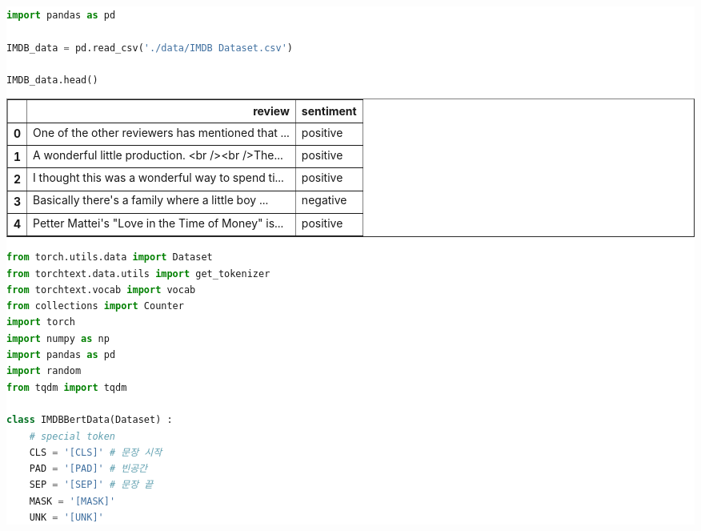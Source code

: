 ```python
import pandas as pd

IMDB_data = pd.read_csv('./data/IMDB Dataset.csv')

IMDB_data.head()
```

<div>
<table border="1" class="dataframe">
  <thead>
    <tr style="text-align: right;">
      <th></th>
      <th>review</th>
      <th>sentiment</th>
    </tr>
  </thead>
  <tbody>
    <tr>
      <th>0</th>
      <td>One of the other reviewers has mentioned that ...</td>
      <td>positive</td>
    </tr>
    <tr>
      <th>1</th>
      <td>A wonderful little production. &lt;br /&gt;&lt;br /&gt;The...</td>
      <td>positive</td>
    </tr>
    <tr>
      <th>2</th>
      <td>I thought this was a wonderful way to spend ti...</td>
      <td>positive</td>
    </tr>
    <tr>
      <th>3</th>
      <td>Basically there's a family where a little boy ...</td>
      <td>negative</td>
    </tr>
    <tr>
      <th>4</th>
      <td>Petter Mattei's "Love in the Time of Money" is...</td>
      <td>positive</td>
    </tr>
  </tbody>
</table>
</div>

```python
from torch.utils.data import Dataset
from torchtext.data.utils import get_tokenizer
from torchtext.vocab import vocab
from collections import Counter
import torch
import numpy as np
import pandas as pd
import random
from tqdm import tqdm

class IMDBBertData(Dataset) :
    # special token
    CLS = '[CLS]' # 문장 시작
    PAD = '[PAD]' # 빈공간
    SEP = '[SEP]' # 문장 끝
    MASK = '[MASK]'
    UNK = '[UNK]'
```